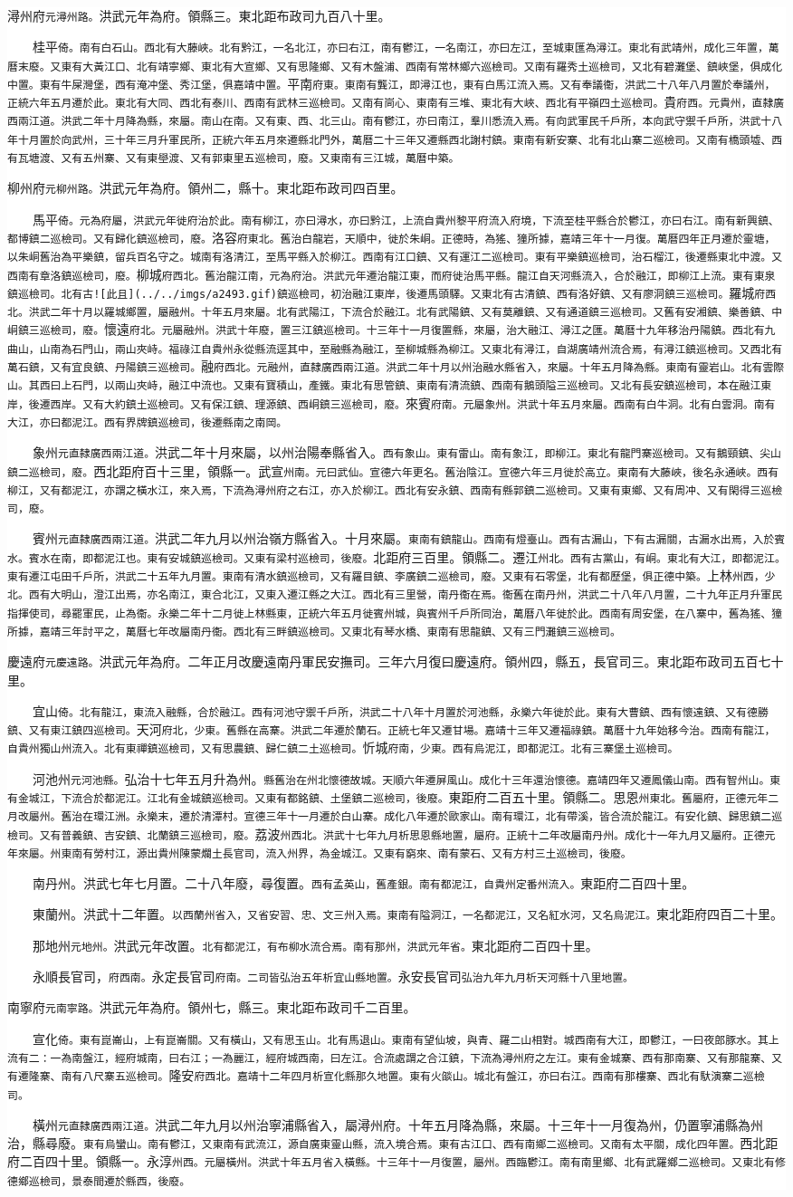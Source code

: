 潯州府`元潯州路。`洪武元年為府。領縣三。東北距布政司九百八十里。

　　桂平`倚。南有白石山。西北有大藤峽。北有黔江，一名北江，亦曰右江，南有鬱江，一名南江，亦曰左江，至城東匯為潯江。東北有武靖州，成化三年置，萬曆末廢。又東有大黃江口、北有靖寧鄉、東北有大宣鄉、又有思隆鄉、又有木盤浦、西南有常林鄉六巡檢司。又南有羅秀土巡檢司，又北有碧灘堡、鎮峽堡，俱成化中置。東有牛屎灣堡，西有淹冲堡、秀江堡，俱嘉靖中置。`平南`府東。東南有龔江，即潯江也，東有白馬江流入焉。又有奉議衞，洪武二十八年八月置於奉議州，正統六年五月遷於此。東北有大同、西北有泰川、西南有武林三巡檢司。又南有峝心、東南有三堆、東北有大峽、西北有平嶺四土巡檢司。`貴`府西。元貴州，直隸廣西兩江道。洪武二年十月降為縣，來屬。南山在南。又有東、西、北三山。南有鬱江，亦曰南江，羣川悉流入焉。有向武軍民千戶所，本向武守禦千戶所，洪武十八年十月置於向武州，三十年三月升軍民所，正統六年五月來遷縣北門外，萬曆二十三年又遷縣西北謝村鎮。東南有新安寨、北有北山寨二巡檢司。又南有橋頭墟、西有瓦塘渡、又有五州寨、又有東壆渡、又有郭東里五巡檢司，廢。又東南有三江城，萬曆中築。`

柳州府`元柳州路。`洪武元年為府。領州二，縣十。東北距布政司四百里。

　　馬平`倚。元為府屬，洪武元年徙府治於此。南有柳江，亦曰潯水，亦曰黔江，上流自貴州黎平府流入府境，下流至桂平縣合於鬱江，亦曰右江。南有新興鎮、都博鎮二巡檢司。又有歸化鎮巡檢司，廢。`洛容`府東北。舊治白龍岩，天順中，徙於朱峒。正德時，為猺、獞所據，嘉靖三年十一月復。萬曆四年正月遷於靈塘，以朱峒舊治為平樂鎮，留兵百名守之。城南有洛清江，至馬平縣入於柳江。西南有江口鎮、又有運江二巡檢司。東有平樂鎮巡檢司，治石榴江，後遷縣東北中渡。又西南有章洛鎮巡檢司，廢。`柳城`府西北。舊治龍江南，元為府治。洪武元年遷治龍江東，而府徙治馬平縣。龍江自天河縣流入，合於融江，即柳江上流。東有東泉鎮巡檢司。北有古![此且](../../imgs/a2493.gif)鎮巡檢司，初治融江東岸，後遷馬頭驛。又東北有古清鎮、西有洛好鎮、又有廖洞鎮三巡檢司。`羅城`府西北。洪武二年十月以羅城鄉置，屬融州。十年五月來屬。北有武陽江，下流合於融江。北有武陽鎮、又有莫離鎮、又有通道鎮三巡檢司。又舊有安湘鎮、樂善鎮、中峒鎮三巡檢司，廢。`懷遠`府北。元屬融州。洪武十年廢，置三江鎮巡檢司。十三年十一月復置縣，來屬，治大融江、潯江之匯。萬曆十九年移治丹陽鎮。西北有九曲山，山南為石門山，兩山夾峙。福祿江自貴州永從縣流逕其中，至融縣為融江，至柳城縣為柳江。又東北有潯江，自湖廣靖州流合焉，有潯江鎮巡檢司。又西北有萬石鎮，又有宜良鎮、丹陽鎮三巡檢司。`融`府西北。元融州，直隸廣西兩江道。洪武二年十月以州治融水縣省入，來屬。十年五月降為縣。東南有靈岩山。北有雲際山。其西曰上石門，以兩山夾峙，融江中流也。又東有寶積山，產鐵。東北有思管鎮、東南有清流鎮、西南有鵝頭隘三巡檢司。又北有長安鎮巡檢司，本在融江東岸，後遷西岸。又有大約鎮土巡檢司。又有保江鎮、理源鎮、西峒鎮三巡檢司，廢。`來賓`府南。元屬象州。洪武十年五月來屬。西南有白牛洞。北有白雲洞。南有大江，亦曰都泥江。西有界牌鎮巡檢司，後遷縣南之南岡。`

　　象州`元直隸廣西兩江道。`洪武二年十月來屬，以州治陽奉縣省入。`西有象山。東有雷山。南有象江，即柳江。東北有龍門寨巡檢司。又有鵝頸鎮、尖山鎮二巡檢司，廢。`西北距府百十三里，領縣一。武宣`州南。元曰武仙。宣德六年更名。舊治陰江。宣德六年三月徙於高立。東南有大藤峽，後名永通峽。西有柳江，又有都泥江，亦謂之橫水江，來入焉，下流為潯州府之右江，亦入於柳江。西北有安永鎮、西南有縣郭鎮二巡檢司。又東有東鄉、又有周冲、又有閑得三巡檢司，廢。`

　　賓州`元直隸廣西兩江道。`洪武二年九月以州治嶺方縣省入。十月來屬。`東南有鎮龍山。西南有燈臺山。西有古漏山，下有古漏關，古漏水出焉，入於賓水。賓水在南，即都泥江也。東有安城鎮巡檢司。又東有梁村巡檢司，後廢。`北距府三百里。領縣二。遷江`州北。西有古黨山，有峒。東北有大江，即都泥江。東有遷江屯田千戶所，洪武二十五年九月置。東南有清水鎮巡檢司，又有羅目鎮、李廣鎮二巡檢司，廢。又東有石零堡，北有都歷堡，俱正德中築。`上林`州西，少北。西有大明山，澄江出焉，亦名南江，東合北江，又東入遷江縣之大江。西北有三里營，南丹衞在焉。衞舊在南丹州，洪武二十八年八月置，二十九年正月升軍民指揮使司，尋罷軍民，止為衞。永樂二年十二月徙上林縣東，正統六年五月徙賓州城，與賓州千戶所同治，萬曆八年徙於此。西南有周安堡，在八寨中，舊為猺、獞所據，嘉靖三年討平之，萬曆七年改屬南丹衞。西北有三畔鎮巡檢司。又東北有琴水橋、東南有思龍鎮、又有三門灘鎮三巡檢司。`

慶遠府`元慶遠路。`洪武元年為府。二年正月改慶遠南丹軍民安撫司。三年六月復曰慶遠府。領州四，縣五，長官司三。東北距布政司五百七十里。

　　宜山`倚。北有龍江，東流入融縣，合於融江。西有河池守禦千戶所，洪武二十八年十月置於河池縣，永樂六年徙於此。東有大曹鎮、西有懷遠鎮、又有德勝鎮、又有東江鎮四巡檢司。`天河`府北，少東。舊縣在高寨。洪武二年遷於蘭石。正統七年又遷甘場。嘉靖十三年又遷福祿鎮。萬曆十九年始移今治。西南有龍江，自貴州獨山州流入。北有東禪鎮巡檢司，又有思農鎮、歸仁鎮二土巡檢司。`忻城`府南，少東。西有烏泥江，即都泥江。北有三寨堡土巡檢司。`

　　河池州`元河池縣。`弘治十七年五月升為州。`縣舊治在州北懷德故城。天順六年遷屏風山。成化十三年還治懷德。嘉靖四年又遷鳳儀山南。西有智州山。東有金城江，下流合於都泥江。江北有金城鎮巡檢司。又東有都銘鎮、土堡鎮二巡檢司，後廢。`東距府二百五十里。領縣二。思恩`州東北。舊屬府，正德元年二月改屬州。舊治在環江洲。永樂末，遷於清潭村。宣德三年十一月遷於白山寨。成化八年遷於歐家山。南有環江，北有帶溪，皆合流於龍江。有安化鎮、歸思鎮二巡檢司。又有普義鎮、吉安鎮、北蘭鎮三巡檢司，廢。`荔波`州西北。洪武十七年九月析思恩縣地置，屬府。正統十二年改屬南丹州。成化十一年九月又屬府。正德元年來屬。州東南有勞村江，源出貴州陳蒙爛土長官司，流入州界，為金城江。又東有窮來、南有蒙石、又有方村三土巡檢司，後廢。`

　　南丹州。洪武七年七月置。二十八年廢，尋復置。`西有孟英山，舊產銀。南有都泥江，自貴州定番州流入。`東距府二百四十里。

　　東蘭州。洪武十二年置。`以西蘭州省入，又省安習、忠、文三州入焉。東南有隘洞江，一名都泥江，又名紅水河，又名烏泥江。`東北距府四百二十里。

　　那地州`元地州。`洪武元年改置。`北有都泥江，有布柳水流合焉。南有那州，洪武元年省。`東北距府二百四十里。

　　永順長官司，`府西南。`永定長官司`府南。二司皆弘治五年析宜山縣地置。`永安長官司`弘治九年九月析天河縣十八里地置。`

南寧府`元南寧路。`洪武元年為府。領州七，縣三。東北距布政司千二百里。

　　宣化`倚。東有崑崙山，上有崑崙關。又有橫山，又有思玉山。北有馬退山。東南有望仙坡，與青、羅二山相對。城西南有大江，即鬱江，一曰夜郎豚水。其上流有二：一為南盤江，經府城南，曰右江；一為麗江，經府城西南，曰左江。合流處謂之合江鎮，下流為潯州府之左江。東有金城寨、西有那南寨、又有那龍寨、又有遷隆寨、南有八尺寨五巡檢司。`隆安`府西北。嘉靖十二年四月析宣化縣那久地置。東有火燄山。城北有盤江，亦曰右江。西南有那樓寨、西北有馱演寨二巡檢司。`

　　橫州`元直隸廣西兩江道。`洪武二年九月以州治寧浦縣省入，屬潯州府。十年五月降為縣，來屬。十三年十一月復為州，仍置寧浦縣為州治，縣尋廢。`東有烏蠻山。南有鬱江，又東南有武流江，源自廣東靈山縣，流入境合焉。東有古江口、西有南鄉二巡檢司。又南有太平關，成化四年置。`西北距府二百四十里。領縣一。永淳`州西。元屬橫州。洪武十年五月省入橫縣。十三年十一月復置，屬州。西臨鬱江。南有南里鄉、北有武羅鄉二巡檢司。又東北有修德鄉巡檢司，景泰間遷於縣西，後廢。`
